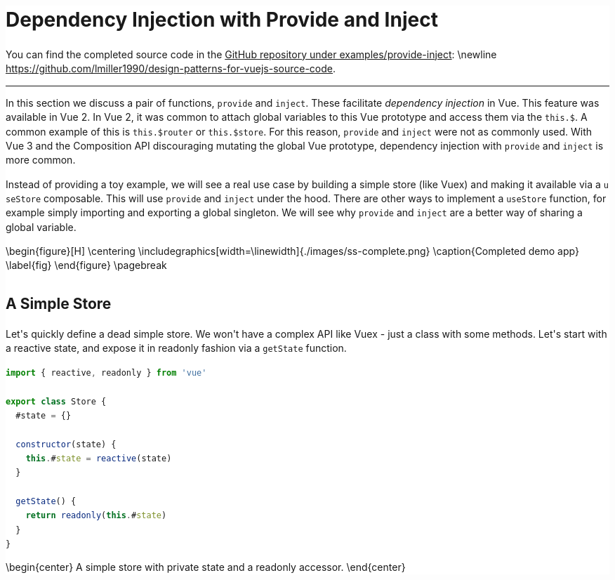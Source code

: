 # Dependency Injection with Provide and Inject

You can find the completed source code in the [GitHub repository under examples/provide-inject](https://github.com/lmiller1990/design-patterns-for-vuejs-source-code): 
\newline
https://github.com/lmiller1990/design-patterns-for-vuejs-source-code.

______

In this section we discuss a pair of functions, `provide` and `inject`. These facilitate *dependency injection* in Vue. This feature was available in Vue 2. In Vue 2, it was common to attach global variables to this Vue prototype and access them via the `this.$`. A common example of this is `this.$router` or `this.$store`. For this reason, `provide` and `inject` were not as commonly used. With Vue 3 and the Composition API discouraging mutating the global Vue prototype, dependency injection with `provide` and `inject` is more common.

Instead of providing a toy example, we will see a real use case by building a simple store (like Vuex) and making it available via a `useStore` composable. This will use `provide` and `inject` under the hood. There are other ways to implement a `useStore` function, for example simply importing and exporting a global singleton. We will see why `provide` and `inject` are a better way of sharing a global variable.

\begin{figure}[H]
  \centering
  \includegraphics[width=\linewidth]{./images/ss-complete.png}
  \caption{Completed demo app}
  \label{fig}
\end{figure}
\pagebreak

## A Simple Store

Let's quickly define a dead simple store. We won't have a complex API like Vuex - just a class with some methods. Let's start with a reactive state, and expose it in readonly fashion via a `getState` function.

```js
import { reactive, readonly } from 'vue'

export class Store {
  #state = {}

  constructor(state) {
    this.#state = reactive(state)
  }

  getState() {
    return readonly(this.#state)
  }
}
```
\begin{center}
A simple store with private state and a readonly accessor.
\end{center}
